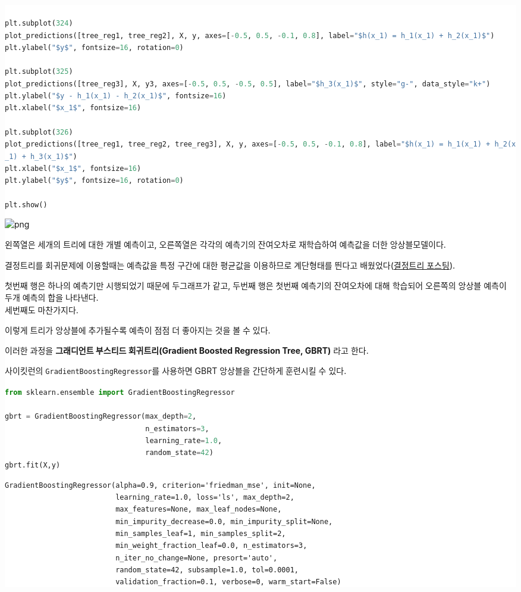 ```python

plt.subplot(324)
plot_predictions([tree_reg1, tree_reg2], X, y, axes=[-0.5, 0.5, -0.1, 0.8], label="$h(x_1) = h_1(x_1) + h_2(x_1)$")
plt.ylabel("$y$", fontsize=16, rotation=0)

plt.subplot(325)
plot_predictions([tree_reg3], X, y3, axes=[-0.5, 0.5, -0.5, 0.5], label="$h_3(x_1)$", style="g-", data_style="k+")
plt.ylabel("$y - h_1(x_1) - h_2(x_1)$", fontsize=16)
plt.xlabel("$x_1$", fontsize=16)

plt.subplot(326)
plot_predictions([tree_reg1, tree_reg2, tree_reg3], X, y, axes=[-0.5, 0.5, -0.1, 0.8], label="$h(x_1) = h_1(x_1) + h_2(x_1) + h_3(x_1)$")
plt.xlabel("$x_1$", fontsize=16)
plt.ylabel("$y$", fontsize=16, rotation=0)

plt.show()
```


![png](/assets/images/ML/chap6/output_40_0.png)


왼쪽열은 세개의 트리에 대한 개별 예측이고, 오른쪽열은 각각의 예측기의 잔여오차로 재학습하여 예측값을 더한 앙상블모델이다.  


결정트리를 회귀문제에 이용할때는 예측값을 특정 구간에 대한 평균값을 이용하므로 계단형태를 띈다고 배웠었다([결정트리 포스팅](https://yganalyst.github.io/ml/ML_chap5/)).  


첫번째 행은 하나의 예측기만 시행되었기 때문에 두그래프가 같고, 두번째 행은 첫번째 예측기의 잔여오차에 대해 학습되어 오른쪽의 앙상블 예측이 두개 예측의 합을 나타낸다.  
세번째도 마찬가지다.  


이렇게 트리가 앙상블에 추가될수록 예측이 점점 더 좋아지는 것을 볼 수 있다.  


이러한 과정을 **그래디언트 부스티드 회귀트리(Gradient Boosted Regression Tree, GBRT)** 라고 한다.  


사이킷런의 `GradientBoostingRegressor`를 사용하면 GBRT 앙상블을 간단하게 훈련시킬 수 있다.  


```python
from sklearn.ensemble import GradientBoostingRegressor

gbrt = GradientBoostingRegressor(max_depth=2,
                                 n_estimators=3,
                                 learning_rate=1.0,
                                 random_state=42)
gbrt.fit(X,y)
```




    GradientBoostingRegressor(alpha=0.9, criterion='friedman_mse', init=None,
                              learning_rate=1.0, loss='ls', max_depth=2,
                              max_features=None, max_leaf_nodes=None,
                              min_impurity_decrease=0.0, min_impurity_split=None,
                              min_samples_leaf=1, min_samples_split=2,
                              min_weight_fraction_leaf=0.0, n_estimators=3,
                              n_iter_no_change=None, presort='auto',
                              random_state=42, subsample=1.0, tol=0.0001,
                              validation_fraction=0.1, verbose=0, warm_start=False)
